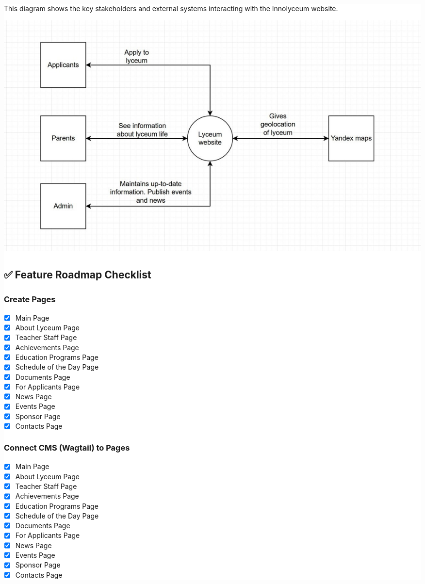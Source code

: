 This diagram shows the key stakeholders and external systems interacting with the Innolyceum website.

![Context Diagram](docs/assets/Context_diagram.jpg)

## ✅ Feature Roadmap Checklist

### Create Pages
- [x] Main Page
- [x] About Lyceum Page
- [x] Teacher Staff Page
- [x] Achievements Page
- [x] Education Programs Page
- [x] Schedule of the Day Page
- [x] Documents Page
- [x] For Applicants Page
- [x] News Page
- [x] Events Page
- [x] Sponsor Page
- [x] Contacts Page

### Connect CMS (Wagtail) to Pages
- [x] Main Page
- [x] About Lyceum Page
- [x] Teacher Staff Page
- [x] Achievements Page
- [x] Education Programs Page
- [x] Schedule of the Day Page
- [x] Documents Page
- [x] For Applicants Page
- [x] News Page
- [x] Events Page
- [x] Sponsor Page
- [x] Contacts Page 
